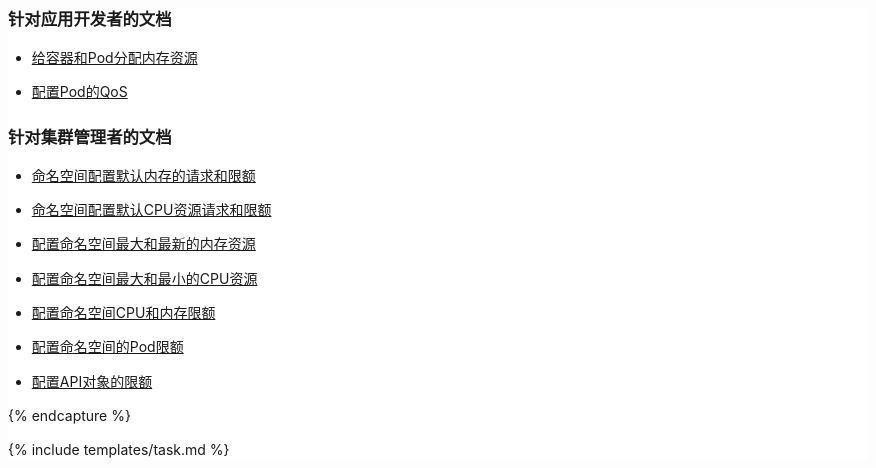 ### 针对应用开发者的文档

* [给容器和Pod分配内存资源](/docs/tasks/configure-pod-container/assign-memory-resource/)

* [配置Pod的QoS](/docs/tasks/configure-pod-container/quality-service-pod/)

### 针对集群管理者的文档

* [命名空间配置默认内存的请求和限额](/docs/tasks/administer-cluster/default-memory-request-limit/)

* [命名空间配置默认CPU资源请求和限额](/docs/tasks/administer-cluster/default-cpu-request-limit/)

* [配置命名空间最大和最新的内存资源](/docs/tasks/administer-cluster/memory-constraint-namespace/)

* [配置命名空间最大和最小的CPU资源](/docs/tasks/administer-cluster/cpu-constraint-namespace/)

* [配置命名空间CPU和内存限额](/docs/tasks/administer-cluster/quota-memory-cpu-namespace/)

* [配置命名空间的Pod限额](/docs/tasks/administer-cluster/quota-pod-namespace/)

* [配置API对象的限额](/docs/tasks/administer-cluster/quota-api-object/)

{% endcapture %}


{% include templates/task.md %}